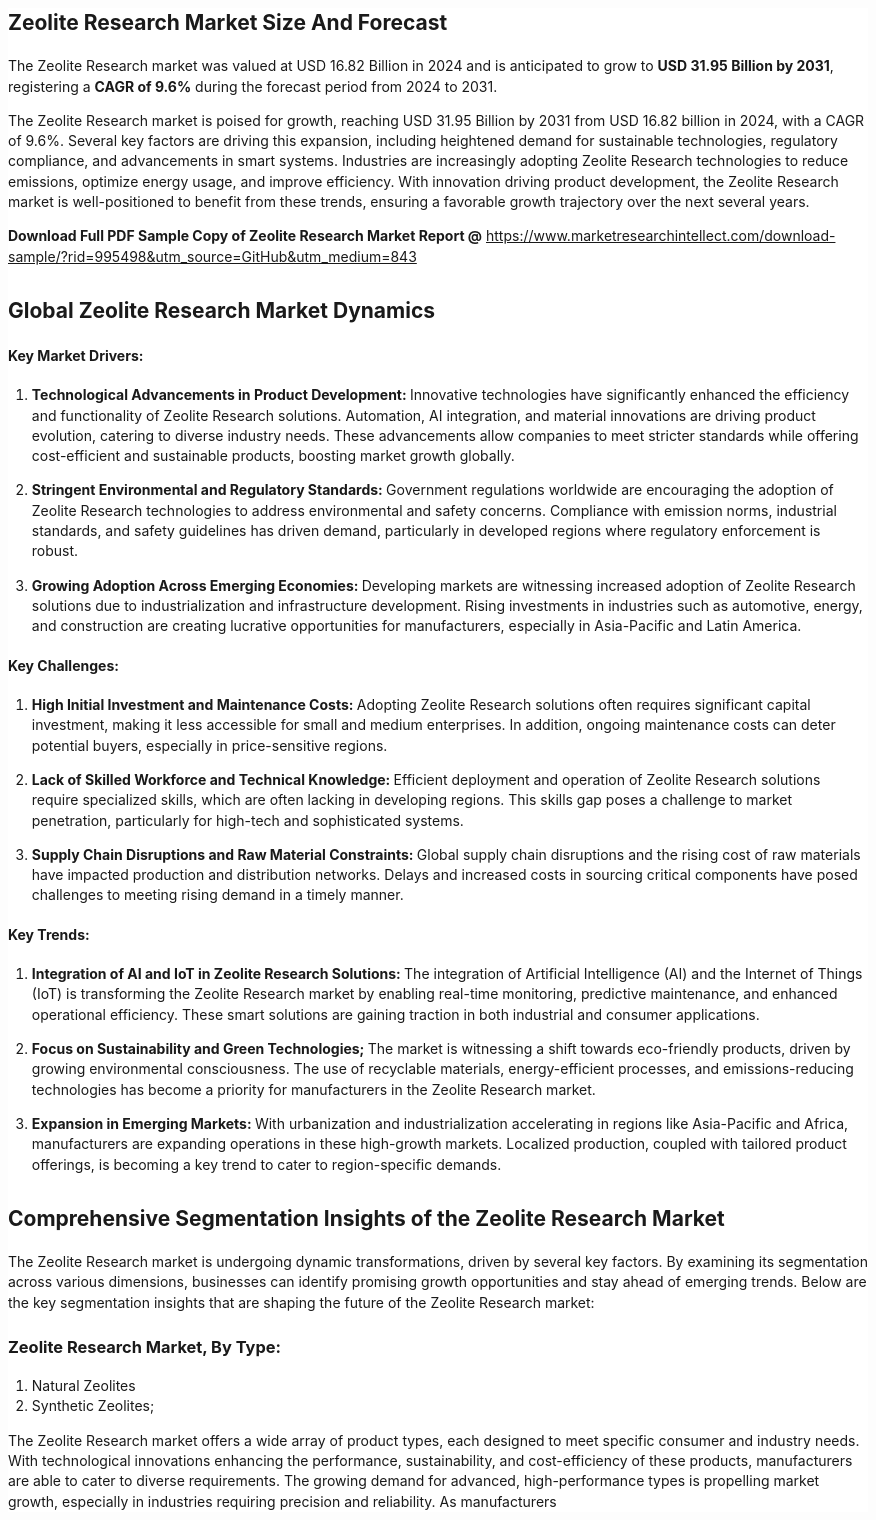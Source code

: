 <h2>Zeolite Research Market Size And Forecast</h2><p>The Zeolite Research market was valued at USD 16.82 Billion in 2024 and is anticipated to grow to <strong>USD 31.95 Billion by 2031</strong>, registering a <strong>CAGR of 9.6%</strong> during the forecast period from 2024 to 2031.</p><p>The Zeolite Research market is poised for growth, reaching USD 31.95 Billion by 2031 from USD 16.82 billion in 2024, with a CAGR of 9.6%. Several key factors are driving this expansion, including heightened demand for sustainable technologies, regulatory compliance, and advancements in smart systems. Industries are increasingly adopting Zeolite Research technologies to reduce emissions, optimize energy usage, and improve efficiency. With innovation driving product development, the Zeolite Research market is well-positioned to benefit from these trends, ensuring a favorable growth trajectory over the next several years.</p><p><strong>Download Full PDF Sample Copy of Zeolite Research Market Report @</strong>&nbsp;<a href="https://www.marketresearchintellect.com/download-sample/?rid=995498&amp;utm_source=GitHub&amp;utm_medium=843">https://www.marketresearchintellect.com/download-sample/?rid=995498&amp;utm_source=GitHub&amp;utm_medium=843</a></p><h2>Global Zeolite Research Market Dynamics</h2><h4><strong>Key Market Drivers:</strong></h4><ol><li><p><strong>Technological Advancements in Product Development:&nbsp;</strong>Innovative technologies have significantly enhanced the efficiency and functionality of Zeolite Research solutions. Automation, AI integration, and material innovations are driving product evolution, catering to diverse industry needs. These advancements allow companies to meet stricter standards while offering cost-efficient and sustainable products, boosting market growth globally.</p></li><li><p><strong>Stringent Environmental and Regulatory Standards:&nbsp;</strong>Government regulations worldwide are encouraging the adoption of Zeolite Research technologies to address environmental and safety concerns. Compliance with emission norms, industrial standards, and safety guidelines has driven demand, particularly in developed regions where regulatory enforcement is robust.</p></li><li><p><strong>Growing Adoption Across Emerging Economies:&nbsp;</strong>Developing markets are witnessing increased adoption of Zeolite Research solutions due to industrialization and infrastructure development. Rising investments in industries such as automotive, energy, and construction are creating lucrative opportunities for manufacturers, especially in Asia-Pacific and Latin America.</p></li></ol><h4><strong>Key Challenges:</strong></h4><ol><li><p><strong>High Initial Investment and Maintenance Costs:&nbsp;</strong>Adopting Zeolite Research solutions often requires significant capital investment, making it less accessible for small and medium enterprises. In addition, ongoing maintenance costs can deter potential buyers, especially in price-sensitive regions.</p></li><li><p><strong>Lack of Skilled Workforce and Technical Knowledge:&nbsp;</strong>Efficient deployment and operation of Zeolite Research solutions require specialized skills, which are often lacking in developing regions. This skills gap poses a challenge to market penetration, particularly for high-tech and sophisticated systems.</p></li><li><p><strong>Supply Chain Disruptions and Raw Material Constraints:&nbsp;</strong>Global supply chain disruptions and the rising cost of raw materials have impacted production and distribution networks. Delays and increased costs in sourcing critical components have posed challenges to meeting rising demand in a timely manner.</p></li></ol><h4><strong>Key Trends:</strong></h4><ol><li><p><strong>Integration of AI and IoT in Zeolite Research Solutions:&nbsp;</strong>The integration of Artificial Intelligence (AI) and the Internet of Things (IoT) is transforming the Zeolite Research market by enabling real-time monitoring, predictive maintenance, and enhanced operational efficiency. These smart solutions are gaining traction in both industrial and consumer applications.</p></li><li><p><strong>Focus on Sustainability and Green Technologies;&nbsp;</strong>The market is witnessing a shift towards eco-friendly products, driven by growing environmental consciousness. The use of recyclable materials, energy-efficient processes, and emissions-reducing technologies has become a priority for manufacturers in the Zeolite Research market.</p></li><li><p><strong>Expansion in Emerging Markets:&nbsp;</strong>With urbanization and industrialization accelerating in regions like Asia-Pacific and Africa, manufacturers are expanding operations in these high-growth markets. Localized production, coupled with tailored product offerings, is becoming a key trend to cater to region-specific demands.</p></li></ol><div class="article-main__content" data-test-id="publishing-text-block"><h2>Comprehensive Segmentation Insights of the Zeolite Research Market</h2><p>The Zeolite Research market is undergoing dynamic transformations, driven by several key factors. By examining its segmentation across various dimensions, businesses can identify promising growth opportunities and stay ahead of emerging trends. Below are the key segmentation insights that are shaping the future of the Zeolite Research market:</p><h3><strong>Zeolite Research Market, By Type:<br /></strong></h3><ol><li>Natural Zeolites<li> Synthetic Zeolites;</li></ol><p>The Zeolite Research market offers a wide array of product types, each designed to meet specific consumer and industry needs. With technological innovations enhancing the performance, sustainability, and cost-efficiency of these products, manufacturers are able to cater to diverse requirements. The growing demand for advanced, high-performance types is propelling market growth, especially in industries requiring precision and reliability. As manufacturers